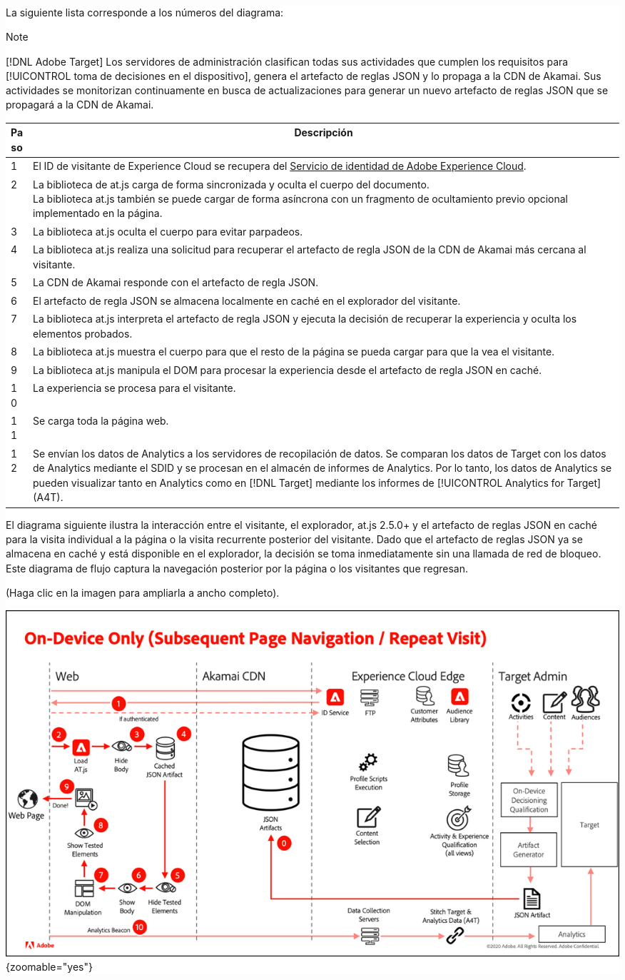 La siguiente lista corresponde a los números del diagrama:

>[!NOTE]
>
>[!DNL Adobe Target] Los servidores de administración clasifican todas sus actividades que cumplen los requisitos para [!UICONTROL toma de decisiones en el dispositivo], genera el artefacto de reglas JSON y lo propaga a la CDN de Akamai. Sus actividades se monitorizan continuamente en busca de actualizaciones para generar un nuevo artefacto de reglas JSON que se propagará a la CDN de Akamai.

| Paso   | Descripción |
| --- | --- |
| 1 | El ID de visitante de Experience Cloud se recupera del [Servicio de identidad de Adobe Experience Cloud](https://experienceleague.adobe.com/docs/id-service/using/home.html). |
| 2 | La biblioteca de at.js carga de forma sincronizada y oculta el cuerpo del documento.<br />La biblioteca at.js también se puede cargar de forma asíncrona con un fragmento de ocultamiento previo opcional implementado en la página. |
| 3 | La biblioteca at.js oculta el cuerpo para evitar parpadeos. |
| 4 | La biblioteca at.js realiza una solicitud para recuperar el artefacto de regla JSON de la CDN de Akamai más cercana al visitante. |
| 5 | La CDN de Akamai responde con el artefacto de regla JSON. |
| 6 | El artefacto de regla JSON se almacena localmente en caché en el explorador del visitante. |
| 7 | La biblioteca at.js interpreta el artefacto de regla JSON y ejecuta la decisión de recuperar la experiencia y oculta los elementos probados. |
| 8 | La biblioteca at.js muestra el cuerpo para que el resto de la página se pueda cargar para que la vea el visitante. |
| 9 | La biblioteca at.js manipula el DOM para procesar la experiencia desde el artefacto de regla JSON en caché. |
| 10 | La experiencia se procesa para el visitante. |
| 11 | Se carga toda la página web. |
| 12 | Se envían los datos de Analytics a los servidores de recopilación de datos. Se comparan los datos de Target con los datos de Analytics mediante el SDID y se procesan en el almacén de informes de Analytics. Por lo tanto, los datos de Analytics se pueden visualizar tanto en Analytics como en [!DNL Target] mediante los informes de [!UICONTROL Analytics for Target] (A4T). |

El diagrama siguiente ilustra la interacción entre el visitante, el explorador, at.js 2.5.0+ y el artefacto de reglas JSON en caché para la visita individual a la página o la visita recurrente posterior del visitante. Dado que el artefacto de reglas JSON ya se almacena en caché y está disponible en el explorador, la decisión se toma inmediatamente sin una llamada de red de bloqueo. Este diagrama de flujo captura la navegación posterior por la página o los visitantes que regresan.

(Haga clic en la imagen para ampliarla a ancho completo).

![Diagrama de flujo solo en el dispositivo para la navegación de páginas subsiguiente y las visitas repetidas](/help/dev/implement/client-side/atjs/on-device-decisioning/assets/on-device-only-subsequent.png "Diagrama de flujo solo en el dispositivo para la navegación de páginas subsiguiente y las visitas repetidas"){zoomable=&quot;yes&quot;}